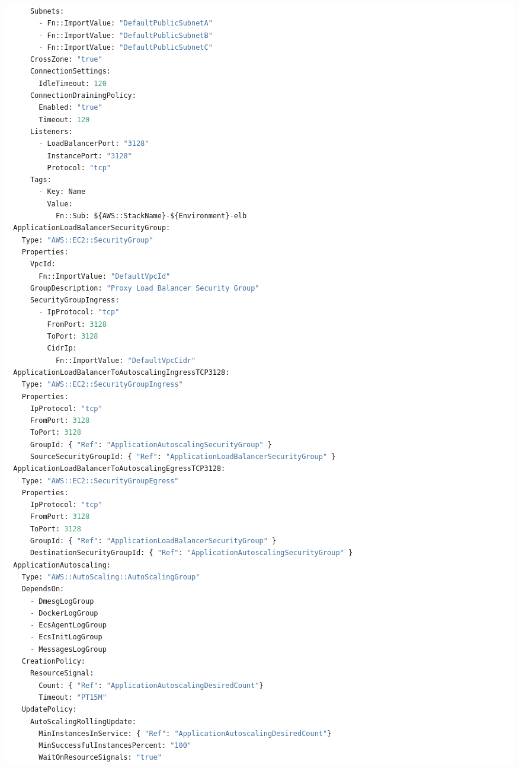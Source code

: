```python
      Subnets:
        - Fn::ImportValue: "DefaultPublicSubnetA"
        - Fn::ImportValue: "DefaultPublicSubnetB"
        - Fn::ImportValue: "DefaultPublicSubnetC"
      CrossZone: "true"
      ConnectionSettings:
        IdleTimeout: 120
      ConnectionDrainingPolicy:
        Enabled: "true"
        Timeout: 120
      Listeners:
        - LoadBalancerPort: "3128"
          InstancePort: "3128"
          Protocol: "tcp"
      Tags:
        - Key: Name
          Value:
            Fn::Sub: ${AWS::StackName}-${Environment}-elb
  ApplicationLoadBalancerSecurityGroup:
    Type: "AWS::EC2::SecurityGroup"
    Properties:
      VpcId:
        Fn::ImportValue: "DefaultVpcId"
      GroupDescription: "Proxy Load Balancer Security Group"
      SecurityGroupIngress:
        - IpProtocol: "tcp"
          FromPort: 3128
          ToPort: 3128
          CidrIp:
            Fn::ImportValue: "DefaultVpcCidr"
  ApplicationLoadBalancerToAutoscalingIngressTCP3128:
    Type: "AWS::EC2::SecurityGroupIngress"
    Properties:
      IpProtocol: "tcp"
      FromPort: 3128
      ToPort: 3128
      GroupId: { "Ref": "ApplicationAutoscalingSecurityGroup" }
      SourceSecurityGroupId: { "Ref": "ApplicationLoadBalancerSecurityGroup" }
  ApplicationLoadBalancerToAutoscalingEgressTCP3128:
    Type: "AWS::EC2::SecurityGroupEgress"
    Properties:
      IpProtocol: "tcp"
      FromPort: 3128
      ToPort: 3128
      GroupId: { "Ref": "ApplicationLoadBalancerSecurityGroup" }
      DestinationSecurityGroupId: { "Ref": "ApplicationAutoscalingSecurityGroup" }
  ApplicationAutoscaling:
    Type: "AWS::AutoScaling::AutoScalingGroup"
    DependsOn:
      - DmesgLogGroup
      - DockerLogGroup
      - EcsAgentLogGroup
      - EcsInitLogGroup
      - MessagesLogGroup
    CreationPolicy:
      ResourceSignal:
        Count: { "Ref": "ApplicationAutoscalingDesiredCount"}
        Timeout: "PT15M"
    UpdatePolicy:
      AutoScalingRollingUpdate:
        MinInstancesInService: { "Ref": "ApplicationAutoscalingDesiredCount"}
        MinSuccessfulInstancesPercent: "100"
        WaitOnResourceSignals: "true"
```
